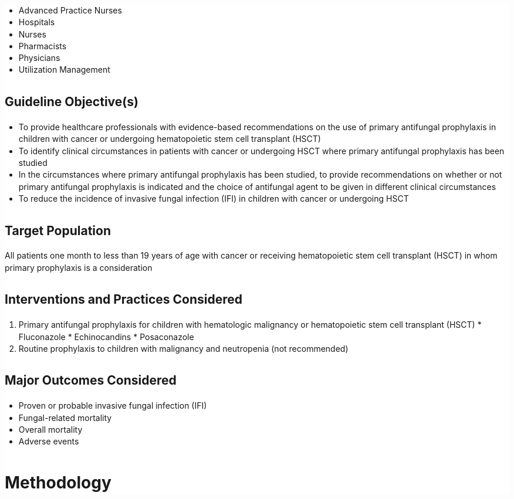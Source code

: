 - Advanced Practice Nurses
- Hospitals
- Nurses
- Pharmacists
- Physicians
- Utilization Management

## Guideline Objective(s)



  * To provide healthcare professionals with evidence-based recommendations on the use of primary antifungal prophylaxis in children with cancer or undergoing hematopoietic stem cell transplant (HSCT) 
  * To identify clinical circumstances in patients with cancer or undergoing HSCT where primary antifungal prophylaxis has been studied 
  * In the circumstances where primary antifungal prophylaxis has been studied, to provide recommendations on whether or not primary antifungal prophylaxis is indicated and the choice of antifungal agent to be given in different clinical circumstances 
  * To reduce the incidence of invasive fungal infection (IFI) in children with cancer or undergoing HSCT 



## Target Population



All patients one month to less than 19 years of age with cancer or receiving hematopoietic stem cell transplant (HSCT) in whom primary prophylaxis is a consideration

## Interventions and Practices Considered



  1. Primary antifungal prophylaxis for children with hematologic malignancy or hematopoietic stem cell transplant (HSCT) 
    * Fluconazole 
    * Echinocandins 
    * Posaconazole 
  2. Routine prophylaxis to children with malignancy and neutropenia (not recommended) 



## Major Outcomes Considered


  * Proven or probable invasive fungal infection (IFI) 
  * Fungal-related mortality 
  * Overall mortality 
  * Adverse events 



# Methodology
